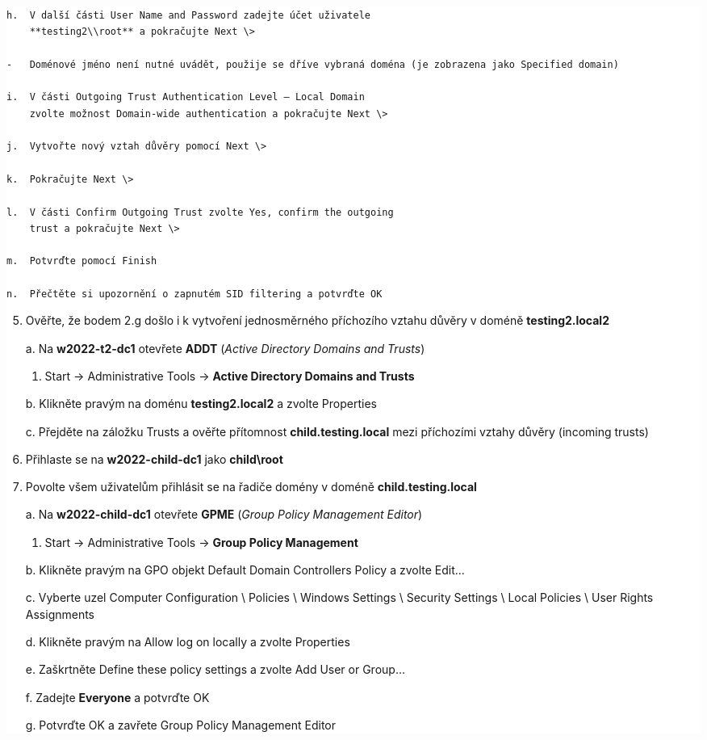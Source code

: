     h.  V další části User Name and Password zadejte účet uživatele
        **testing2\\root** a pokračujte Next \>

    -   Doménové jméno není nutné uvádět, použije se dříve vybraná doména (je zobrazena jako Specified domain)

    i.  V části Outgoing Trust Authentication Level ‒ Local Domain
        zvolte možnost Domain-wide authentication a pokračujte Next \>

    j.  Vytvořte nový vztah důvěry pomocí Next \>

    k.  Pokračujte Next \>

    l.  V části Confirm Outgoing Trust zvolte Yes, confirm the outgoing
        trust a pokračujte Next \>

    m.  Potvrďte pomocí Finish

    n.  Přečtěte si upozornění o zapnutém SID filtering a potvrďte OK

5.  Ověřte, že bodem 2.g došlo i k vytvoření jednosměrného příchozího
    vztahu důvěry v doméně **testing2.local2**

    a.  Na **w2022-t2-dc1** otevřete **ADDT** (*Active Directory Domains
        and Trusts*)

    1.  Start → Administrative Tools → **Active Directory Domains and Trusts**

    b.  Klikněte pravým na doménu **testing2.local2** a zvolte
        Properties

    c.  Přejděte na záložku Trusts a ověřte přítomnost
        **child.testing.local** mezi příchozími vztahy důvěry (incoming
        trusts)

6.  Přihlaste se na **w2022-child-dc1** jako **child\\root**

7.  Povolte všem uživatelům přihlásit se na řadiče domény v doméně
    **child.testing.local**

    a.  Na **w2022-child-dc1** otevřete **GPME** (*Group Policy Management
        Editor*)

    1.  Start → Administrative Tools → **Group Policy Management**

    b.  Klikněte pravým na GPO objekt Default Domain Controllers Policy
        a zvolte Edit...

    c.  Vyberte uzel Computer Configuration \\ Policies \\ Windows
        Settings \\ Security Settings \\ Local Policies \\ User Rights
        Assignments

    d.  Klikněte pravým na Allow log on locally a zvolte Properties

    e.  Zaškrtněte Define these policy settings a zvolte Add User or
        Group...

    f.  Zadejte **Everyone** a potvrďte OK

    g.  Potvrďte OK a zavřete Group Policy Management Editor
